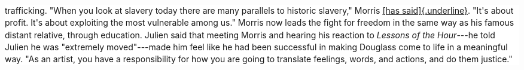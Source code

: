 trafficking. "When you look at slavery today there are many parallels to
historic slavery," Morris [[has
said]{.underline}](https://matteroffact.tv/descendants-frederick-douglass-still-fighting-slavery-today/).
"It's about profit. It's about exploiting the most vulnerable among us."
Morris now leads the fight for freedom in the same way as his famous
distant relative, through education. Julien said that meeting Morris and
hearing his reaction to *Lessons of the Hour*---he told Julien he was
"extremely moved"---made him feel like he had been successful in making
Douglass come to life in a meaningful way. "As an artist, you have a
responsibility for how you are going to translate feelings, words, and
actions, and do them justice."
